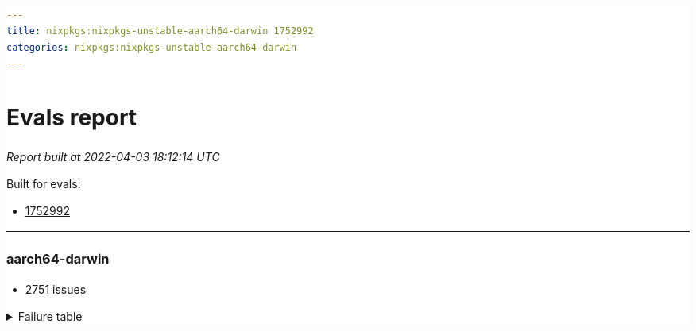 ```yaml
---
title: nixpkgs:nixpkgs-unstable-aarch64-darwin 1752992
categories: nixpkgs:nixpkgs-unstable-aarch64-darwin
---
```

# Evals report

*Report built at 2022-04-03 18:12:14 UTC*

Built for evals:

  * [1752992](https://hydra.nixos.org/eval/1752992)

 * * * 

### aarch64-darwin


 * 2751 issues
<details><summary>Failure table</summary>
<table>
<thead><tr>
<th>job</th>
<th>status</th>
</tr></thead>
<tr>
<td>
<tt><a href='https://hydra.nixos.org/build/171872036'>haskellPackages.haskell-language-server.aarch64-darwin</a></tt>
</td>
<td>Aborted</td>
</tr>
<tr>
<td>
<tt><a href='https://hydra.nixos.org/build/171872810'>haskellPackages.hls-ormolu-plugin.aarch64-darwin</a></tt>
</td>
<td>Aborted</td>
</tr>
<tr>
<td>
<tt><a href='https://hydra.nixos.org/build/171249208'>haskellPackages.niv.aarch64-darwin</a></tt>
</td>
<td>Aborted</td>
</tr>
<tr>
<td>
<tt><a href='https://hydra.nixos.org/build/171251909'>haskellPackages.ormolu.aarch64-darwin</a></tt>
</td>
<td>Aborted</td>
</tr>
<tr>
<td>
<tt><a href='https://hydra.nixos.org/build/170868170'>llvmPackages_14.clang-manpages.aarch64-darwin</a></tt>
</td>
<td>Aborted</td>
</tr>
<tr>
<td>
<tt><a href='https://hydra.nixos.org/build/171251335'>niv.aarch64-darwin</a></tt>
</td>